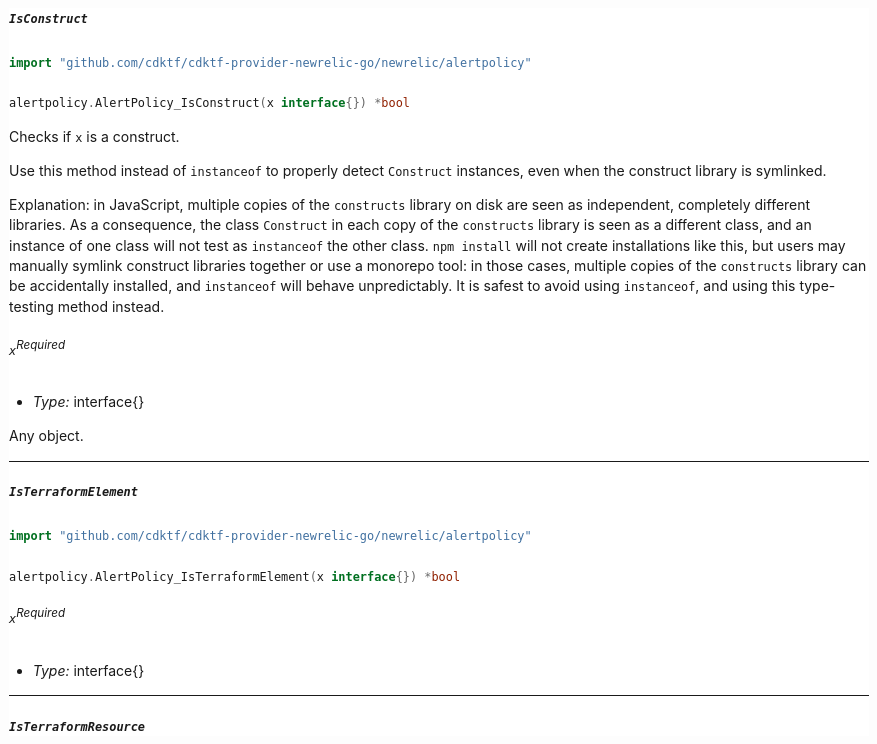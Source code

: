 
##### `IsConstruct` <a name="IsConstruct" id="@cdktf/provider-newrelic.alertPolicy.AlertPolicy.isConstruct"></a>

```go
import "github.com/cdktf/cdktf-provider-newrelic-go/newrelic/alertpolicy"

alertpolicy.AlertPolicy_IsConstruct(x interface{}) *bool
```

Checks if `x` is a construct.

Use this method instead of `instanceof` to properly detect `Construct`
instances, even when the construct library is symlinked.

Explanation: in JavaScript, multiple copies of the `constructs` library on
disk are seen as independent, completely different libraries. As a
consequence, the class `Construct` in each copy of the `constructs` library
is seen as a different class, and an instance of one class will not test as
`instanceof` the other class. `npm install` will not create installations
like this, but users may manually symlink construct libraries together or
use a monorepo tool: in those cases, multiple copies of the `constructs`
library can be accidentally installed, and `instanceof` will behave
unpredictably. It is safest to avoid using `instanceof`, and using
this type-testing method instead.

###### `x`<sup>Required</sup> <a name="x" id="@cdktf/provider-newrelic.alertPolicy.AlertPolicy.isConstruct.parameter.x"></a>

- *Type:* interface{}

Any object.

---

##### `IsTerraformElement` <a name="IsTerraformElement" id="@cdktf/provider-newrelic.alertPolicy.AlertPolicy.isTerraformElement"></a>

```go
import "github.com/cdktf/cdktf-provider-newrelic-go/newrelic/alertpolicy"

alertpolicy.AlertPolicy_IsTerraformElement(x interface{}) *bool
```

###### `x`<sup>Required</sup> <a name="x" id="@cdktf/provider-newrelic.alertPolicy.AlertPolicy.isTerraformElement.parameter.x"></a>

- *Type:* interface{}

---

##### `IsTerraformResource` <a name="IsTerraformResource" id="@cdktf/provider-newrelic.alertPolicy.AlertPolicy.isTerraformResource"></a>

